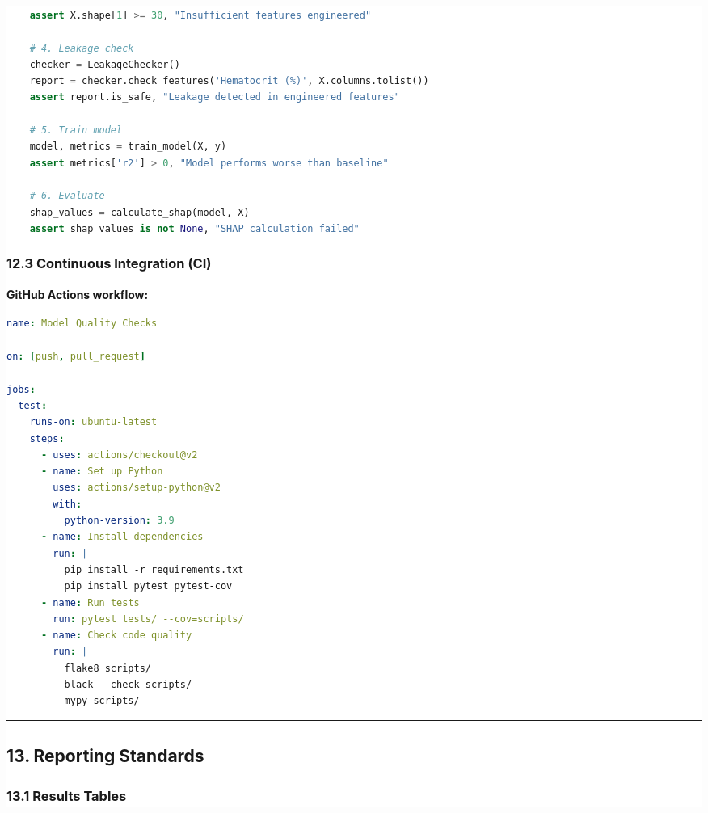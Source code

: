 ```python
    assert X.shape[1] >= 30, "Insufficient features engineered"

    # 4. Leakage check
    checker = LeakageChecker()
    report = checker.check_features('Hematocrit (%)', X.columns.tolist())
    assert report.is_safe, "Leakage detected in engineered features"

    # 5. Train model
    model, metrics = train_model(X, y)
    assert metrics['r2'] > 0, "Model performs worse than baseline"

    # 6. Evaluate
    shap_values = calculate_shap(model, X)
    assert shap_values is not None, "SHAP calculation failed"
```

### 12.3 Continuous Integration (CI)

**GitHub Actions workflow:**

```yaml
name: Model Quality Checks

on: [push, pull_request]

jobs:
  test:
    runs-on: ubuntu-latest
    steps:
      - uses: actions/checkout@v2
      - name: Set up Python
        uses: actions/setup-python@v2
        with:
          python-version: 3.9
      - name: Install dependencies
        run: |
          pip install -r requirements.txt
          pip install pytest pytest-cov
      - name: Run tests
        run: pytest tests/ --cov=scripts/
      - name: Check code quality
        run: |
          flake8 scripts/
          black --check scripts/
          mypy scripts/
```

---

## 13. Reporting Standards

### 13.1 Results Tables
